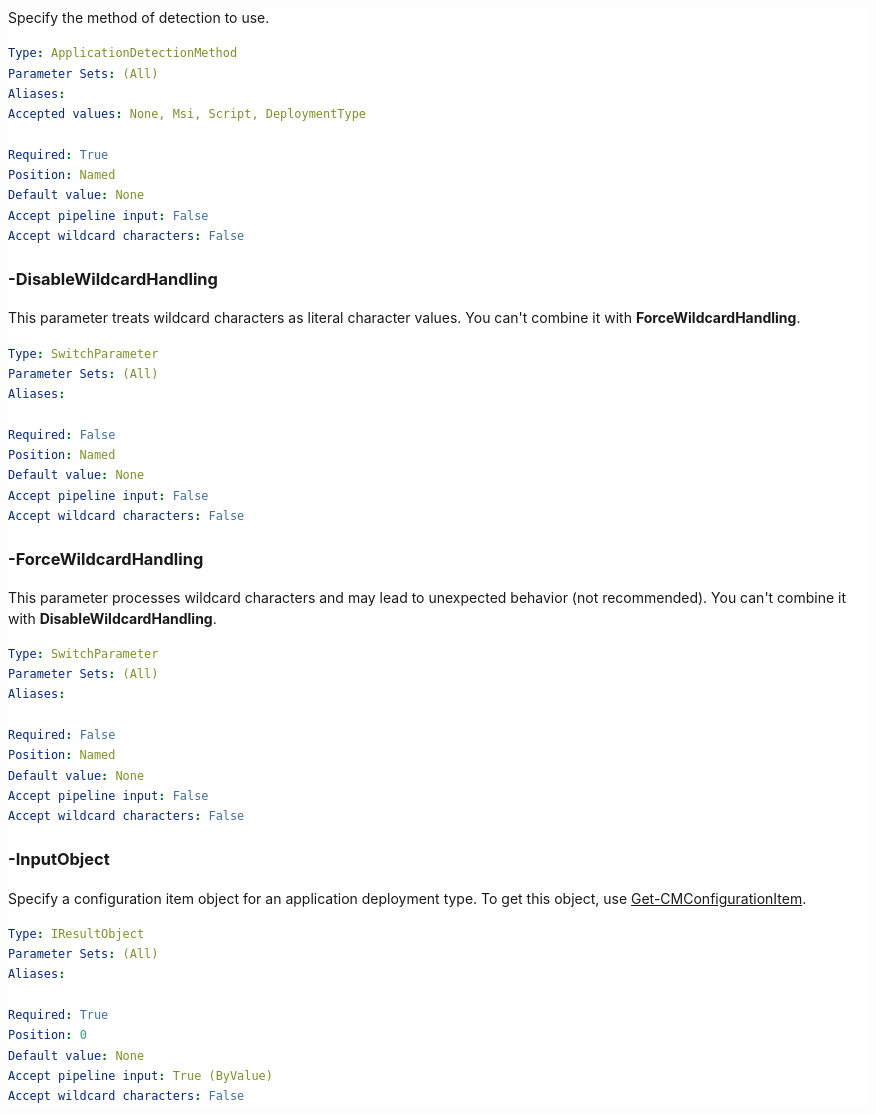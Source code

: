 Specify the method of detection to use.

```yaml
Type: ApplicationDetectionMethod
Parameter Sets: (All)
Aliases:
Accepted values: None, Msi, Script, DeploymentType

Required: True
Position: Named
Default value: None
Accept pipeline input: False
Accept wildcard characters: False
```

### -DisableWildcardHandling

This parameter treats wildcard characters as literal character values. You can't combine it with **ForceWildcardHandling**.

```yaml
Type: SwitchParameter
Parameter Sets: (All)
Aliases:

Required: False
Position: Named
Default value: None
Accept pipeline input: False
Accept wildcard characters: False
```

### -ForceWildcardHandling

This parameter processes wildcard characters and may lead to unexpected behavior (not recommended). You can't combine it with **DisableWildcardHandling**.

```yaml
Type: SwitchParameter
Parameter Sets: (All)
Aliases:

Required: False
Position: Named
Default value: None
Accept pipeline input: False
Accept wildcard characters: False
```

### -InputObject

Specify a configuration item object for an application deployment type. To get this object, use [Get-CMConfigurationItem](Get-CMConfigurationItem.md).

```yaml
Type: IResultObject
Parameter Sets: (All)
Aliases:

Required: True
Position: 0
Default value: None
Accept pipeline input: True (ByValue)
Accept wildcard characters: False
```
